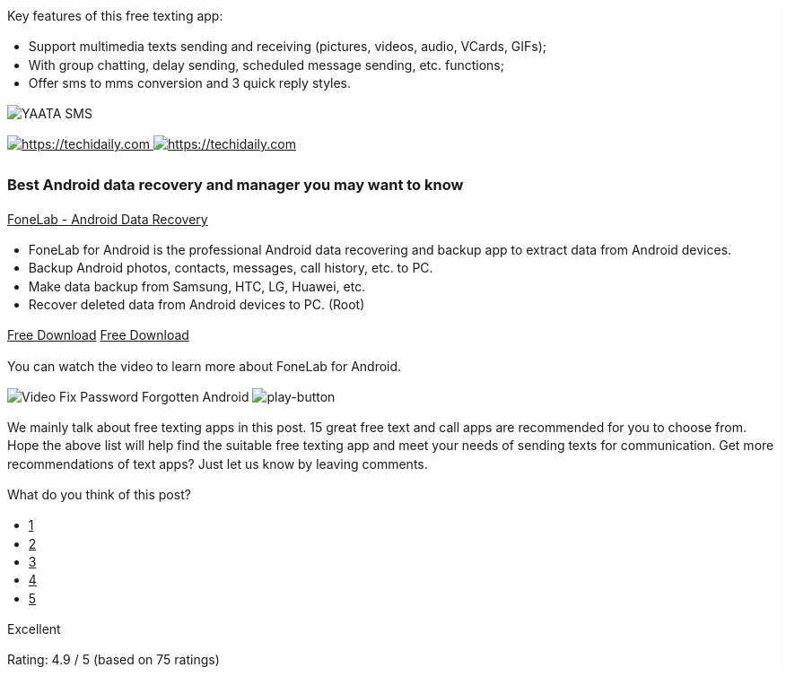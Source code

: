 Key features of this free texting app:

* Support multimedia texts sending and receiving (pictures, videos, audio, VCards, GIFs);
* With group chatting, delay sending, scheduled message sending, etc. functions;
* Offer sms to mms conversion and 3 quick reply styles.

![YAATA SMS](https://www.aiseesoft.com/images/resource/free-texting-apps-android/yaata-sms.png)


<a href="https://appsumo.8odi.net/c/5597632/2030385/7443" target="_top" id="2030385">
  <img src="//a.impactradius-go.com/display-ad/7443-2030385" border="0" alt="https://techidaily.com" width="728" height="90"/>
</a>
<img height="0" width="0" src="https://appsumo.8odi.net/i/5597632/2030385/7443" style="position:absolute;visibility:hidden;" border="0" />


<a href="https://dhgate.sjv.io/c/5597632/1172027/12108" target="_top" id="1172027">
  <img src="//a.impactradius-go.com/display-ad/12108-1172027" border="0" alt="https://techidaily.com" width="728" height="90"/>
</a>
<img height="0" width="0" src="https://dhgate.sjv.io/i/5597632/1172027/12108" style="position:absolute;visibility:hidden;" border="0" />

### Best Android data recovery and manager you may want to know

[FoneLab - Android Data Recovery](https://tools.techidaily.com/aiseesoft-android-data-recovery/)

* FoneLab for Android is the professional Android data recovering and backup app to extract data from Android devices.
* Backup Android photos, contacts, messages, call history, etc. to PC.
* Make data backup from Samsung, HTC, LG, Huawei, etc.
* Recover deleted data from Android devices to PC. (Root)

[Free Download](https://secure.2checkout.com/order/cart.php?PRODS=4644627&QTY=1&AFFILIATE=108875) [Free Download](https://secure.2checkout.com/order/cart.php?PRODS=4659467&QTY=1&AFFILIATE=108875)

You can watch the video to learn more about FoneLab for Android.

![Video Fix Password Forgotten Android](https://www.aiseesoft.com/images/youtube-video/video-fix-password-forgotten-android.jpg) ![play-button](https://www.aiseesoft.com/images/play-button.png)

 We mainly talk about free texting apps in this post. 15 great free text and call apps are recommended for you to choose from. Hope the above list will help find the suitable free texting app and meet your needs of sending texts for communication. Get more recommendations of text apps? Just let us know by leaving comments.

What do you think of this post?

* [1](https://tools.techidaily.com/)
* [2](https://tools.techidaily.com/)
* [3](https://tools.techidaily.com/)
* [4](https://tools.techidaily.com/)
* [5](https://tools.techidaily.com/)

Excellent

Rating: 4.9 / 5 (based on 75 ratings)
